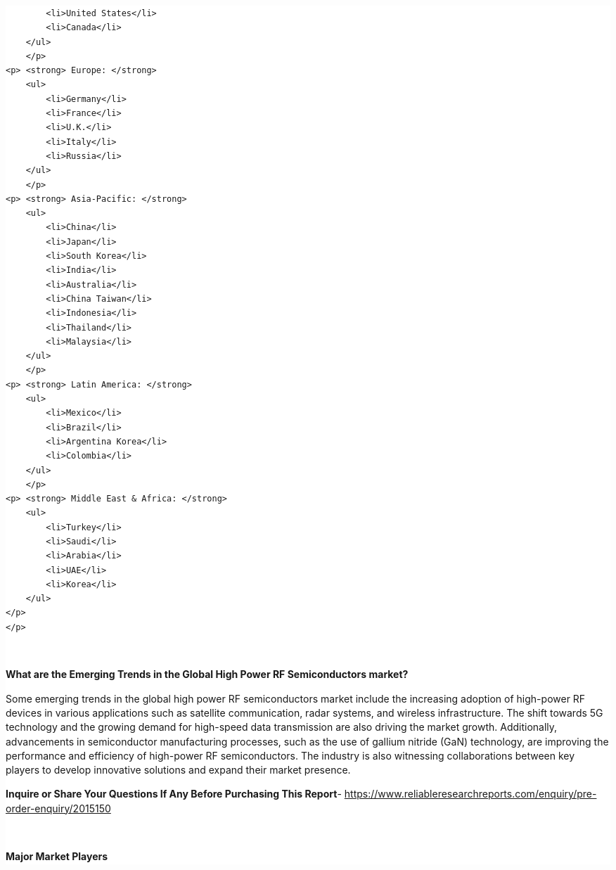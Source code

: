             <li>United States</li>
            <li>Canada</li>
        </ul>
        </p> 
    <p> <strong> Europe: </strong>
        <ul>
            <li>Germany</li>
            <li>France</li>
            <li>U.K.</li>
            <li>Italy</li>
            <li>Russia</li>
        </ul>
        </p> 
    <p> <strong> Asia-Pacific: </strong>
        <ul>
            <li>China</li>
            <li>Japan</li>
            <li>South Korea</li>
            <li>India</li>
            <li>Australia</li>
            <li>China Taiwan</li>
            <li>Indonesia</li>
            <li>Thailand</li>
            <li>Malaysia</li>
        </ul>
        </p> 
    <p> <strong> Latin America: </strong>
        <ul>
            <li>Mexico</li>
            <li>Brazil</li>
            <li>Argentina Korea</li>
            <li>Colombia</li>
        </ul>
        </p> 
    <p> <strong> Middle East & Africa: </strong>
        <ul>
            <li>Turkey</li>
            <li>Saudi</li>
            <li>Arabia</li>
            <li>UAE</li>
            <li>Korea</li>
        </ul>
    </p>
    </p>
<p>&nbsp;</p>
<p><strong>What are the Emerging Trends in the Global High Power RF Semiconductors market?</strong></p>
<p><p>Some emerging trends in the global high power RF semiconductors market include the increasing adoption of high-power RF devices in various applications such as satellite communication, radar systems, and wireless infrastructure. The shift towards 5G technology and the growing demand for high-speed data transmission are also driving the market growth. Additionally, advancements in semiconductor manufacturing processes, such as the use of gallium nitride (GaN) technology, are improving the performance and efficiency of high-power RF semiconductors. The industry is also witnessing collaborations between key players to develop innovative solutions and expand their market presence.</p></p>
<p><strong>Inquire or Share Your Questions If Any Before Purchasing This Report</strong>- <a href="https://www.reliableresearchreports.com/enquiry/pre-order-enquiry/2015150">https://www.reliableresearchreports.com/enquiry/pre-order-enquiry/2015150</a></p>
<p>&nbsp;</p>
<p><strong>Major Market Players</strong></p>